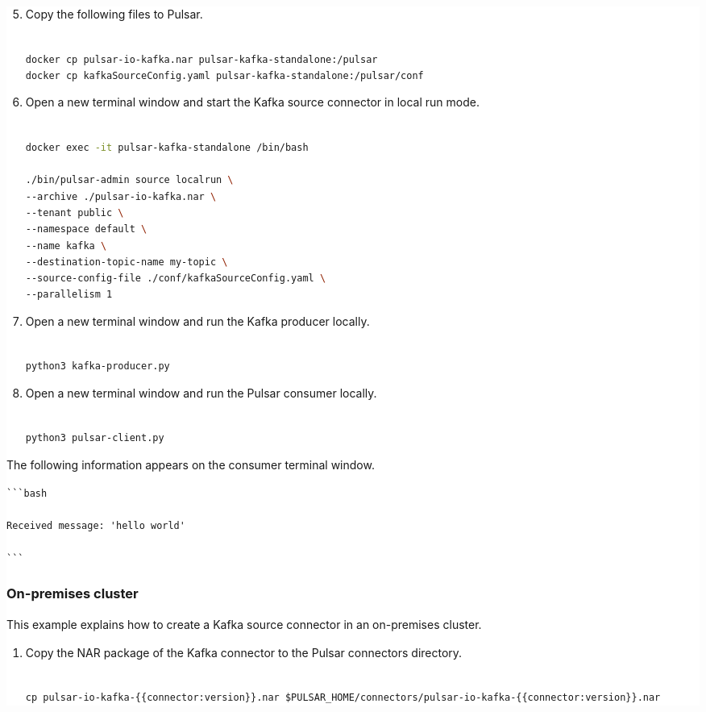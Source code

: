 5. Copy the following files to Pulsar.

   ```bash
   
   docker cp pulsar-io-kafka.nar pulsar-kafka-standalone:/pulsar
   docker cp kafkaSourceConfig.yaml pulsar-kafka-standalone:/pulsar/conf
   
   ```

6. Open a new terminal window and start the Kafka source connector in local run mode.

   ```bash
   
   docker exec -it pulsar-kafka-standalone /bin/bash

   ./bin/pulsar-admin source localrun \
   --archive ./pulsar-io-kafka.nar \
   --tenant public \
   --namespace default \
   --name kafka \
   --destination-topic-name my-topic \
   --source-config-file ./conf/kafkaSourceConfig.yaml \
   --parallelism 1
   
   ```

7. Open a new terminal window and run the Kafka producer locally.

   ```bash
   
   python3 kafka-producer.py
   
   ```

8. Open a new terminal window and run the Pulsar consumer locally.

   ```bash
   
   python3 pulsar-client.py
   
   ```

The following information appears on the consumer terminal window.

    ```bash
    
    Received message: 'hello world'
    
    ```

### On-premises cluster

This example explains how to create a Kafka source connector in an on-premises cluster.

1. Copy the NAR package of the Kafka connector to the Pulsar connectors directory.

   ```
   
   cp pulsar-io-kafka-{{connector:version}}.nar $PULSAR_HOME/connectors/pulsar-io-kafka-{{connector:version}}.nar
   
   ```
